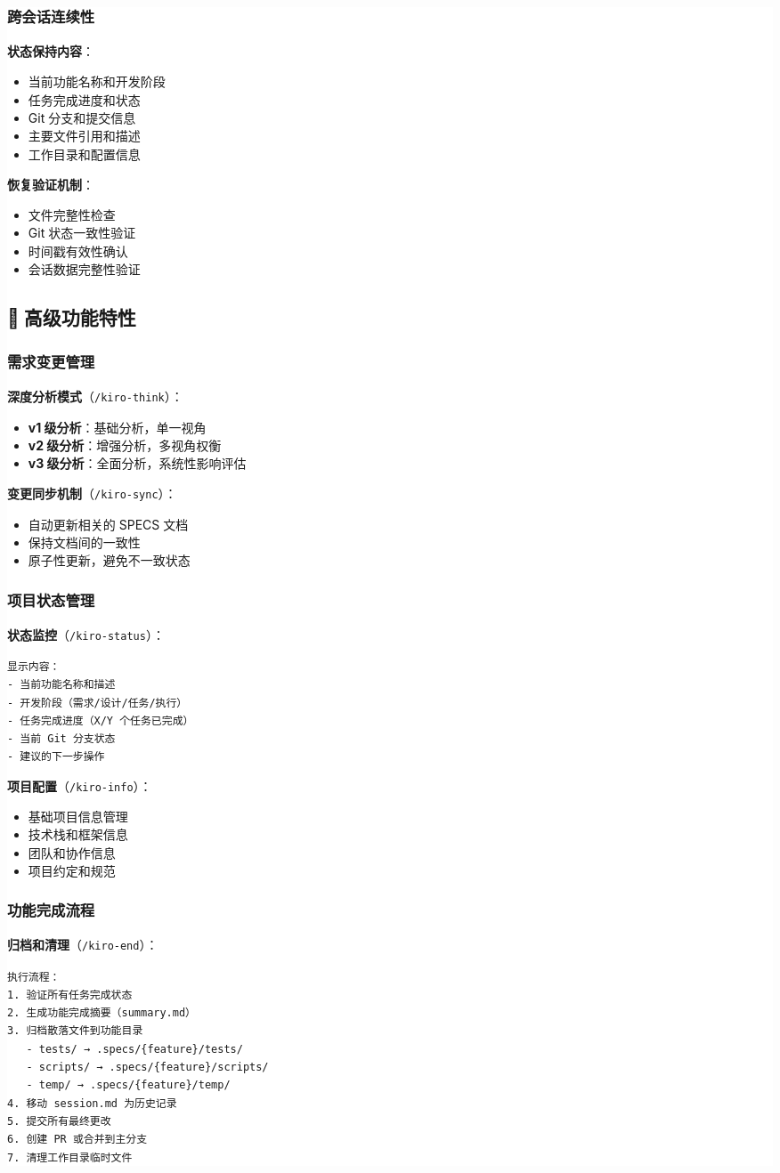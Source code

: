 ### 跨会话连续性
**状态保持内容**：
- 当前功能名称和开发阶段
- 任务完成进度和状态
- Git 分支和提交信息
- 主要文件引用和描述
- 工作目录和配置信息

**恢复验证机制**：
- 文件完整性检查
- Git 状态一致性验证
- 时间戳有效性确认
- 会话数据完整性验证

## 🔧 高级功能特性

### 需求变更管理
**深度分析模式**（`/kiro-think`）：
- **v1 级分析**：基础分析，单一视角
- **v2 级分析**：增强分析，多视角权衡
- **v3 级分析**：全面分析，系统性影响评估

**变更同步机制**（`/kiro-sync`）：
- 自动更新相关的 SPECS 文档
- 保持文档间的一致性
- 原子性更新，避免不一致状态

### 项目状态管理
**状态监控**（`/kiro-status`）：
```
显示内容：
- 当前功能名称和描述
- 开发阶段（需求/设计/任务/执行）
- 任务完成进度（X/Y 个任务已完成）
- 当前 Git 分支状态
- 建议的下一步操作
```

**项目配置**（`/kiro-info`）：
- 基础项目信息管理
- 技术栈和框架信息
- 团队和协作信息
- 项目约定和规范

### 功能完成流程
**归档和清理**（`/kiro-end`）：
```
执行流程：
1. 验证所有任务完成状态
2. 生成功能完成摘要（summary.md）
3. 归档散落文件到功能目录
   - tests/ → .specs/{feature}/tests/
   - scripts/ → .specs/{feature}/scripts/  
   - temp/ → .specs/{feature}/temp/
4. 移动 session.md 为历史记录
5. 提交所有最终更改
6. 创建 PR 或合并到主分支
7. 清理工作目录临时文件
```
